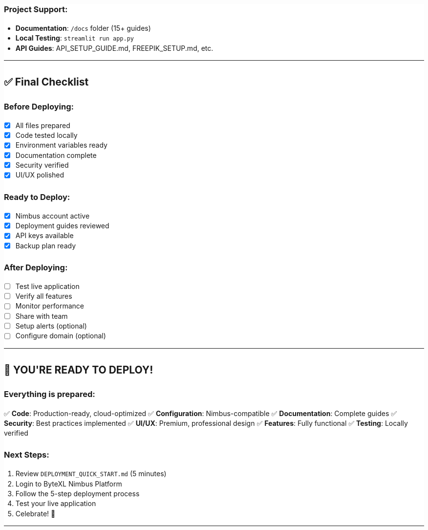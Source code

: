 ### Project Support:
- **Documentation**: `/docs` folder (15+ guides)
- **Local Testing**: `streamlit run app.py`
- **API Guides**: API_SETUP_GUIDE.md, FREEPIK_SETUP.md, etc.

---

## ✅ Final Checklist

### Before Deploying:
- [x] All files prepared
- [x] Code tested locally
- [x] Environment variables ready
- [x] Documentation complete
- [x] Security verified
- [x] UI/UX polished

### Ready to Deploy:
- [x] Nimbus account active
- [x] Deployment guides reviewed
- [x] API keys available
- [x] Backup plan ready

### After Deploying:
- [ ] Test live application
- [ ] Verify all features
- [ ] Monitor performance
- [ ] Share with team
- [ ] Setup alerts (optional)
- [ ] Configure domain (optional)

---

## 🎉 YOU'RE READY TO DEPLOY!

### Everything is prepared:
✅ **Code**: Production-ready, cloud-optimized
✅ **Configuration**: Nimbus-compatible
✅ **Documentation**: Complete guides
✅ **Security**: Best practices implemented
✅ **UI/UX**: Premium, professional design
✅ **Features**: Fully functional
✅ **Testing**: Locally verified

### Next Steps:
1. Review `DEPLOYMENT_QUICK_START.md` (5 minutes)
2. Login to ByteXL Nimbus Platform
3. Follow the 5-step deployment process
4. Test your live application
5. Celebrate! 🎊

---